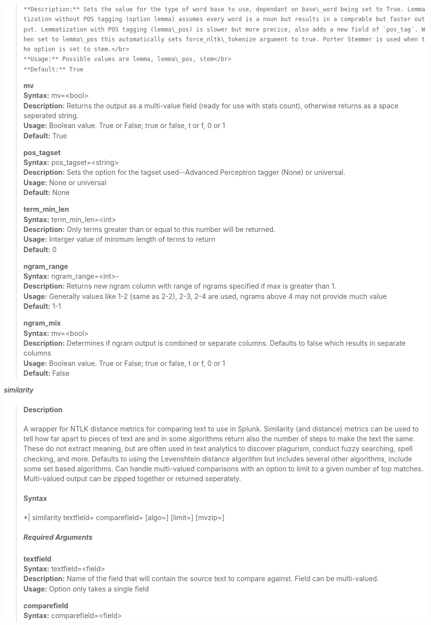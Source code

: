 >     **Description:** Sets the value for the type of word base to use, dependant on base\_word being set to True. Lemmatization without POS tagging (option lemma) assumes every word is a noun but results in a comprable but faster output. Lemmatization with POS tagging (lemma\_pos) is slower but more precice, also adds a new field of `pos_tag`. When set to lemma\_pos this automatically sets force_nltk\_tokenize argument to true. Porter Stemmer is used when the option is set to stem.</br>
>     **Usage:** Possible values are lemma, lemma\_pos, stem</br>
>     **Default:** True
> 
>**mv** </br>
>     **Syntax:** mv=\<bool> </br>
>     **Description:** Returns the output as a multi-value field (ready for use with stats count), otherwise returns as a space seperated string. </br>
>     **Usage:** Boolean value. True or False; true or false, t or f, 0 or 1</br>
>     **Default:** True
> 
>**pos\_tagset** </br>
>     **Syntax:** pos\_tagset=\<string> </br>
>     **Description:** Sets the option for the tagset used--Advanced Perceptron tagger (None) or universal. </br>
>     **Usage:** None or universal</br>
>     **Default:** None
> 
>**term\_min\_len** </br>
>     **Syntax:** term\_min\_len=\<int> </br>
>     **Description:** Only terms greater than or equal to this number will be returned. </br>
>     **Usage:** Interger value of minimum length of terms to return</br>
>     **Default:** 0
> 
>**ngram\_range** </br>
>     **Syntax:** ngram\_range=\<int>-<int> </br>
>     **Description:** Returns new ngram column with range of ngrams specified if max is greater than 1. </br>
>     **Usage:** Generally values like 1-2 (same as 2-2), 2-3, 2-4 are used, ngrams above 4 may not provide much value</br>
>     **Default:** 1-1
> 
>**ngram\_mix** </br>
>     **Syntax:** mv=\<bool> </br>
>     **Description:** Determines if ngram output is combined or separate columns. Defaults to false which results in separate columns</br>
>     **Usage:** Boolean value. True or False; true or false, t or f, 0 or 1</br>
>     **Default:** False

_similarity_
> #### Description
> A wrapper for NTLK distance metrics for comparing text to use in Splunk. Similarity (and distance) metrics can be used to tell how far apart to pieces of text are and in some algorithms return also the number of steps to make the text the same. These do not extract meaning, but are often used in text analytics to discover plagurism, conduct fuzzy searching, spell checking, and more. Defaults to using the Levenshtein distance algorithm but includes several other algorithms, include some set based algorithms. Can handle multi-valued comparisons with an option to limit to a given number of top matches. Multi-valued output can be zipped together or returned seperately.
> #### Syntax
> \*| similarity textfield=<field> comparefield=<field> [algo=<string>] [limit=<int>] [mvzip=<bool>]
> ##### Required Arguments
> **textfield** </br>
>     **Syntax:** textfield=\<field> </br>
>     **Description:** Name of the field that will contain the source text to compare against. Field can be multi-valued.</br>
>     **Usage:** Option only takes a single field </br>
>
> **comparefield** </br>
>     **Syntax:** comparefield=\<field> </br>